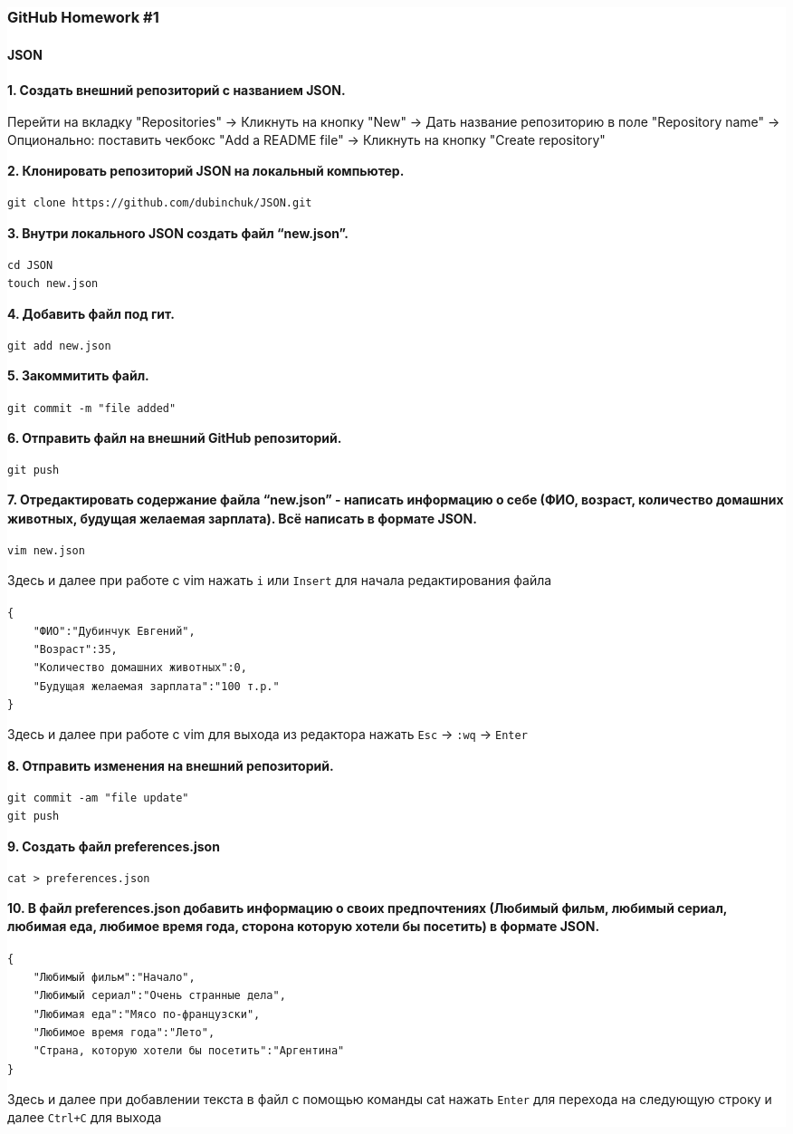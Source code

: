 ### GitHub Homework #1
#### JSON
**1. Создать внешний репозиторий c названием JSON.**
 
Перейти на вкладку "Repositories" → Кликнуть на кнопку "New" → Дать название репозиторию в поле "Repository name" → Опционально: поставить чекбокс "Add a README file" → Кликнуть на кнопку "Create repository"

**2. Клонировать репозиторий JSON на локальный компьютер.**
```
git clone https://github.com/dubinchuk/JSON.git
```
**3. Внутри локального JSON создать файл “new.json”.**
```
cd JSON
touch new.json
```
**4. Добавить файл под гит.**
```
git add new.json
```
**5. Закоммитить файл.**
```
git commit -m "file added"
```
**6. Отправить файл на внешний GitHub репозиторий.**
```
git push
```
**7. Отредактировать содержание файла “new.json” - написать информацию о себе (ФИО, возраст, количество домашних животных, будущая желаемая зарплата). Всё написать в формате JSON.**
```
vim new.json
```
Здесь и далее при работе с vim нажать `i` или `Insert` для начала редактирования файла
```
{
	"ФИО":"Дубинчук Евгений",
	"Возраст":35,
	"Количество домашних животных":0,
	"Будущая желаемая зарплата":"100 т.р."
}
```
Здесь и далее при работе с vim для выхода из редактора нажать `Esc` → `:wq` → `Enter`

**8. Отправить изменения на внешний репозиторий.**
```
git commit -am "file update"
git push
```
**9. Создать файл preferences.json**
```
cat > preferences.json
```
**10. В файл preferences.json добавить информацию о своих предпочтениях (Любимый фильм, любимый сериал, любимая еда, любимое время года, сторона которую хотели бы посетить) в формате JSON.**
```
{
	"Любимый фильм":"Начало",
	"Любимый сериал":"Очень странные дела",
	"Любимая еда":"Мясо по-французски",
	"Любимое время года":"Лето",
	"Страна, которую хотели бы посетить":"Аргентина"
}
```
Здесь и далее при добавлении текста в файл с помощью команды cat нажать `Enter` для перехода на следующую строку и далее `Ctrl+C` для выхода
